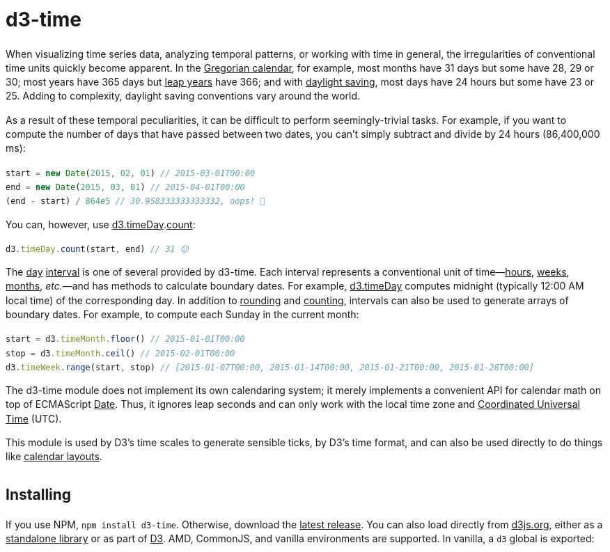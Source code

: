 # d3-time

When visualizing time series data, analyzing temporal patterns, or working with time in general, the irregularities of conventional time units quickly become apparent. In the [Gregorian calendar](https://en.wikipedia.org/wiki/Gregorian_calendar), for example, most months have 31 days but some have 28, 29 or 30; most years have 365 days but [leap years](https://en.wikipedia.org/wiki/Leap_year) have 366; and with [daylight saving](https://en.wikipedia.org/wiki/Daylight_saving_time), most days have 24 hours but some have 23 or 25. Adding to complexity, daylight saving conventions vary around the world.

As a result of these temporal peculiarities, it can be difficult to perform seemingly-trivial tasks. For example, if you want to compute the number of days that have passed between two dates, you can’t simply subtract and divide by 24 hours (86,400,000 ms):

```js
start = new Date(2015, 02, 01) // 2015-03-01T00:00
end = new Date(2015, 03, 01) // 2015-04-01T00:00
(end - start) / 864e5 // 30.958333333333332, oops! 🤯
```

You can, however, use [d3.timeDay](#timeDay).[count](#interval_count):

```js
d3.timeDay.count(start, end) // 31 😌
```

The [day](#day) [interval](#api-reference) is one of several provided by d3-time. Each interval represents a conventional unit of time—[hours](#timeHour), [weeks](#timeWeek), [months](#timeMonth), *etc.*—and has methods to calculate boundary dates. For example, [d3.timeDay](#timeDay) computes midnight (typically 12:00 AM local time) of the corresponding day. In addition to [rounding](#interval_round) and [counting](#interval_count), intervals can also be used to generate arrays of boundary dates. For example, to compute each Sunday in the current month:

```js
start = d3.timeMonth.floor() // 2015-01-01T00:00
stop = d3.timeMonth.ceil() // 2015-02-01T00:00
d3.timeWeek.range(start, stop) // [2015-01-07T00:00, 2015-01-14T00:00, 2015-01-21T00:00, 2015-01-28T00:00]
```

The d3-time module does not implement its own calendaring system; it merely implements a convenient API for calendar math on top of ECMAScript [Date](https://developer.mozilla.org/en-US/docs/Web/JavaScript/Reference/Global_Objects/Date). Thus, it ignores leap seconds and can only work with the local time zone and [Coordinated Universal Time](https://en.wikipedia.org/wiki/Coordinated_Universal_Time) (UTC).

This module is used by D3’s time scales to generate sensible ticks, by D3’s time format, and can also be used directly to do things like [calendar layouts](http://bl.ocks.org/mbostock/4063318).

## Installing

If you use NPM, `npm install d3-time`. Otherwise, download the [latest release](https://github.com/d3/d3-time/releases/latest). You can also load directly from [d3js.org](https://d3js.org), either as a [standalone library](https://d3js.org/d3-time.v2.min.js) or as part of [D3](https://github.com/d3/d3). AMD, CommonJS, and vanilla environments are supported. In vanilla, a `d3` global is exported:
